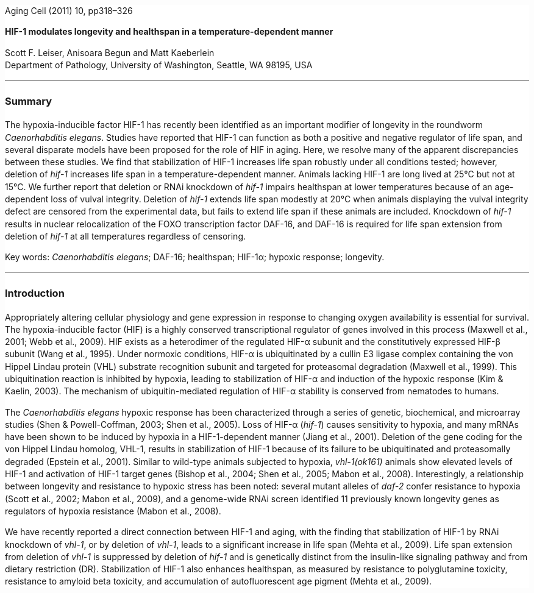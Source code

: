 
Aging Cell (2011) 10, pp318–326

**HIF-1 modulates longevity and healthspan in a temperature-dependent manner**

Scott F. Leiser, Anisoara Begun and Matt Kaeberlein  
Department of Pathology, University of Washington, Seattle, WA 98195, USA

---

### Summary

The hypoxia-inducible factor HIF-1 has recently been identified as an important modifier of longevity in the roundworm *Caenorhabditis elegans*. Studies have reported that HIF-1 can function as both a positive and negative regulator of life span, and several disparate models have been proposed for the role of HIF in aging. Here, we resolve many of the apparent discrepancies between these studies. We find that stabilization of HIF-1 increases life span robustly under all conditions tested; however, deletion of *hif-1* increases life span in a temperature-dependent manner. Animals lacking HIF-1 are long lived at 25°C but not at 15°C. We further report that deletion or RNAi knockdown of *hif-1* impairs healthspan at lower temperatures because of an age-dependent loss of vulval integrity. Deletion of *hif-1* extends life span modestly at 20°C when animals displaying the vulval integrity defect are censored from the experimental data, but fails to extend life span if these animals are included. Knockdown of *hif-1* results in nuclear relocalization of the FOXO transcription factor DAF-16, and DAF-16 is required for life span extension from deletion of *hif-1* at all temperatures regardless of censoring.

Key words: *Caenorhabditis elegans*; DAF-16; healthspan; HIF-1α; hypoxic response; longevity.

---

### Introduction

Appropriately altering cellular physiology and gene expression in response to changing oxygen availability is essential for survival. The hypoxia-inducible factor (HIF) is a highly conserved transcriptional regulator of genes involved in this process (Maxwell et al., 2001; Webb et al., 2009). HIF exists as a heterodimer of the regulated HIF-α subunit and the constitutively expressed HIF-β subunit (Wang et al., 1995). Under normoxic conditions, HIF-α is ubiquitinated by a cullin E3 ligase complex containing the von Hippel Lindau protein (VHL) substrate recognition subunit and targeted for proteasomal degradation (Maxwell et al., 1999). This ubiquitination reaction is inhibited by hypoxia, leading to stabilization of HIF-α and induction of the hypoxic response (Kim & Kaelin, 2003). The mechanism of ubiquitin-mediated regulation of HIF-α stability is conserved from nematodes to humans.

The *Caenorhabditis elegans* hypoxic response has been characterized through a series of genetic, biochemical, and microarray studies (Shen & Powell-Coffman, 2003; Shen et al., 2005). Loss of HIF-α (*hif-1*) causes sensitivity to hypoxia, and many mRNAs have been shown to be induced by hypoxia in a HIF-1-dependent manner (Jiang et al., 2001). Deletion of the gene coding for the von Hippel Lindau homolog, VHL-1, results in stabilization of HIF-1 because of its failure to be ubiquitinated and proteasomally degraded (Epstein et al., 2001). Similar to wild-type animals subjected to hypoxia, *vhl-1(ok161)* animals show elevated levels of HIF-1 and activation of HIF-1 target genes (Bishop et al., 2004; Shen et al., 2005; Mabon et al., 2008). Interestingly, a relationship between longevity and resistance to hypoxic stress has been noted: several mutant alleles of *daf-2* confer resistance to hypoxia (Scott et al., 2002; Mabon et al., 2009), and a genome-wide RNAi screen identified 11 previously known longevity genes as regulators of hypoxia resistance (Mabon et al., 2008).

We have recently reported a direct connection between HIF-1 and aging, with the finding that stabilization of HIF-1 by RNAi knockdown of *vhl-1*, or by deletion of *vhl-1*, leads to a significant increase in life span (Mehta et al., 2009). Life span extension from deletion of *vhl-1* is suppressed by deletion of *hif-1* and is genetically distinct from the insulin-like signaling pathway and from dietary restriction (DR). Stabilization of HIF-1 also enhances healthspan, as measured by resistance to polyglutamine toxicity, resistance to amyloid beta toxicity, and accumulation of autofluorescent age pigment (Mehta et al., 2009).
